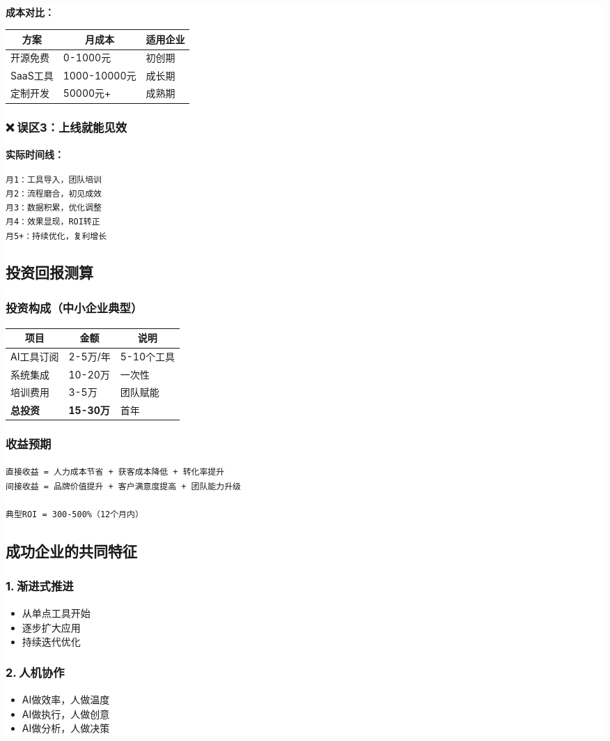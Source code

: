 **成本对比：**

| 方案 | 月成本 | 适用企业 |
|------|--------|----------|
| 开源免费 | 0-1000元 | 初创期 |
| SaaS工具 | 1000-10000元 | 成长期 |
| 定制开发 | 50000元+ | 成熟期 |

### ❌ 误区3：上线就能见效

**实际时间线：**
```
月1：工具导入，团队培训
月2：流程磨合，初见成效
月3：数据积累，优化调整
月4：效果显现，ROI转正
月5+：持续优化，复利增长
```

## 投资回报测算

### 投资构成（中小企业典型）

| 项目 | 金额 | 说明 |
|------|------|------|
| AI工具订阅 | 2-5万/年 | 5-10个工具 |
| 系统集成 | 10-20万 | 一次性 |
| 培训费用 | 3-5万 | 团队赋能 |
| **总投资** | **15-30万** | 首年 |

### 收益预期

```
直接收益 = 人力成本节省 + 获客成本降低 + 转化率提升
间接收益 = 品牌价值提升 + 客户满意度提高 + 团队能力升级

典型ROI = 300-500%（12个月内）
```

## 成功企业的共同特征

### 1. 渐进式推进
- 从单点工具开始
- 逐步扩大应用
- 持续迭代优化

### 2. 人机协作
- AI做效率，人做温度
- AI做执行，人做创意
- AI做分析，人做决策
